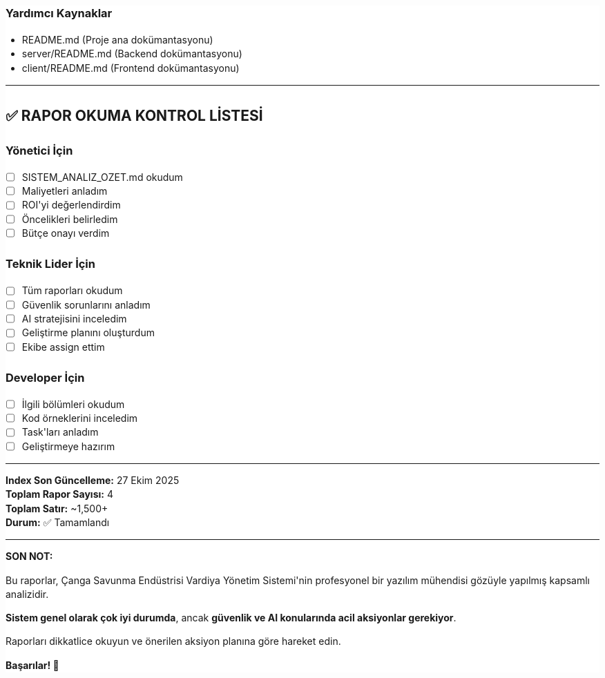 ### Yardımcı Kaynaklar
- README.md (Proje ana dokümantasyonu)
- server/README.md (Backend dokümantasyonu)
- client/README.md (Frontend dokümantasyonu)

---

## ✅ RAPOR OKUMA KONTROL LİSTESİ

### Yönetici İçin
- [ ] SISTEM_ANALIZ_OZET.md okudum
- [ ] Maliyetleri anladım
- [ ] ROI'yi değerlendirdim
- [ ] Öncelikleri belirledim
- [ ] Bütçe onayı verdim

### Teknik Lider İçin
- [ ] Tüm raporları okudum
- [ ] Güvenlik sorunlarını anladım
- [ ] AI stratejisini inceledim
- [ ] Geliştirme planını oluşturdum
- [ ] Ekibe assign ettim

### Developer İçin
- [ ] İlgili bölümleri okudum
- [ ] Kod örneklerini inceledim
- [ ] Task'ları anladım
- [ ] Geliştirmeye hazırım

---

**Index Son Güncelleme:** 27 Ekim 2025  
**Toplam Rapor Sayısı:** 4  
**Toplam Satır:** ~1,500+  
**Durum:** ✅ Tamamlandı

---

**SON NOT:**

Bu raporlar, Çanga Savunma Endüstrisi Vardiya Yönetim Sistemi'nin profesyonel bir yazılım mühendisi gözüyle yapılmış kapsamlı analizidir. 

**Sistem genel olarak çok iyi durumda**, ancak **güvenlik ve AI konularında acil aksiyonlar gerekiyor**.

Raporları dikkatlice okuyun ve önerilen aksiyon planına göre hareket edin. 

**Başarılar! 🚀**

